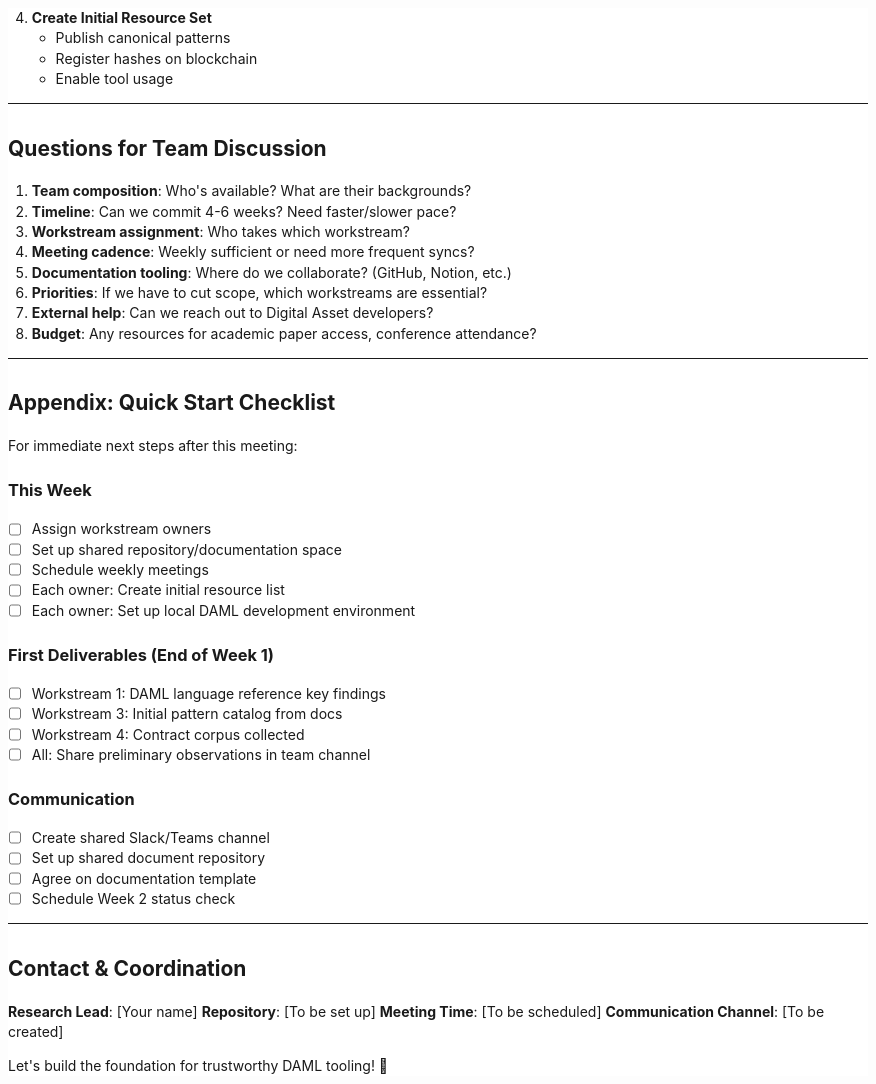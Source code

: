4. **Create Initial Resource Set**
   - Publish canonical patterns
   - Register hashes on blockchain
   - Enable tool usage

---

## Questions for Team Discussion

1. **Team composition**: Who's available? What are their backgrounds?
2. **Timeline**: Can we commit 4-6 weeks? Need faster/slower pace?
3. **Workstream assignment**: Who takes which workstream?
4. **Meeting cadence**: Weekly sufficient or need more frequent syncs?
5. **Documentation tooling**: Where do we collaborate? (GitHub, Notion, etc.)
6. **Priorities**: If we have to cut scope, which workstreams are essential?
7. **External help**: Can we reach out to Digital Asset developers?
8. **Budget**: Any resources for academic paper access, conference attendance?

---

## Appendix: Quick Start Checklist

For immediate next steps after this meeting:

### This Week
- [ ] Assign workstream owners
- [ ] Set up shared repository/documentation space
- [ ] Schedule weekly meetings
- [ ] Each owner: Create initial resource list
- [ ] Each owner: Set up local DAML development environment

### First Deliverables (End of Week 1)
- [ ] Workstream 1: DAML language reference key findings
- [ ] Workstream 3: Initial pattern catalog from docs
- [ ] Workstream 4: Contract corpus collected
- [ ] All: Share preliminary observations in team channel

### Communication
- [ ] Create shared Slack/Teams channel
- [ ] Set up shared document repository
- [ ] Agree on documentation template
- [ ] Schedule Week 2 status check

---

## Contact & Coordination

**Research Lead**: [Your name]
**Repository**: [To be set up]
**Meeting Time**: [To be scheduled]
**Communication Channel**: [To be created]

Let's build the foundation for trustworthy DAML tooling! 🚀

